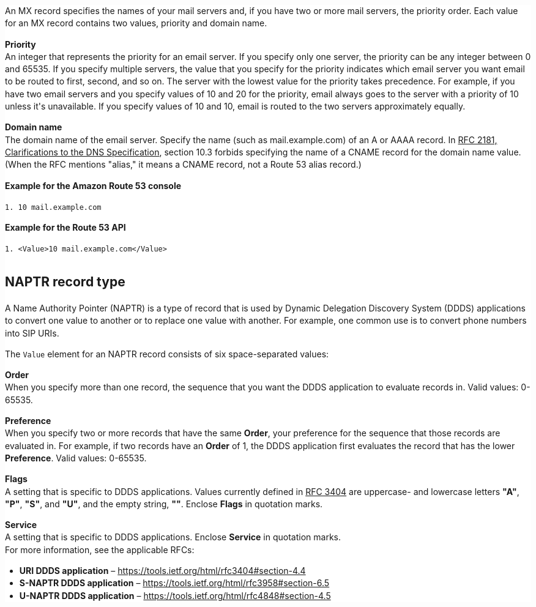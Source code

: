 An MX record specifies the names of your mail servers and, if you have two or more mail servers, the priority order\. Each value for an MX record contains two values, priority and domain name\.

**Priority**  
An integer that represents the priority for an email server\. If you specify only one server, the priority can be any integer between 0 and 65535\. If you specify multiple servers, the value that you specify for the priority indicates which email server you want email to be routed to first, second, and so on\. The server with the lowest value for the priority takes precedence\. For example, if you have two email servers and you specify values of 10 and 20 for the priority, email always goes to the server with a priority of 10 unless it's unavailable\. If you specify values of 10 and 10, email is routed to the two servers approximately equally\.

**Domain name**  
The domain name of the email server\. Specify the name \(such as mail\.example\.com\) of an A or AAAA record\. In [RFC 2181, Clarifications to the DNS Specification](https://tools.ietf.org/html/rfc2181), section 10\.3 forbids specifying the name of a CNAME record for the domain name value\. \(When the RFC mentions "alias," it means a CNAME record, not a Route 53 alias record\.\)

**Example for the Amazon Route 53 console**

```
1. 10 mail.example.com
```

**Example for the Route 53 API**

```
1. <Value>10 mail.example.com</Value>
```

## NAPTR record type<a name="NAPTRFormat"></a>

A Name Authority Pointer \(NAPTR\) is a type of record that is used by Dynamic Delegation Discovery System \(DDDS\) applications to convert one value to another or to replace one value with another\. For example, one common use is to convert phone numbers into SIP URIs\. 

The `Value` element for an NAPTR record consists of six space\-separated values:

**Order**  
When you specify more than one record, the sequence that you want the DDDS application to evaluate records in\. Valid values: 0\-65535\.

**Preference**  
When you specify two or more records that have the same **Order**, your preference for the sequence that those records are evaluated in\. For example, if two records have an **Order** of 1, the DDDS application first evaluates the record that has the lower **Preference**\. Valid values: 0\-65535\.

**Flags**  
A setting that is specific to DDDS applications\. Values currently defined in [RFC 3404](https://www.ietf.org/rfc/rfc3404.txt) are uppercase\- and lowercase letters **"A"**, **"P"**, **"S"**, and **"U"**, and the empty string, **""**\. Enclose **Flags** in quotation marks\. 

**Service**  
A setting that is specific to DDDS applications\. Enclose **Service** in quotation marks\.  
For more information, see the applicable RFCs:  
+ **URI DDDS application** – [https://tools\.ietf\.org/html/rfc3404\#section\-4\.4](https://tools.ietf.org/html/rfc3404#section-4.4)
+ **S\-NAPTR DDDS application** – [https://tools\.ietf\.org/html/rfc3958\#section\-6\.5](https://tools.ietf.org/html/rfc3958#section-6.5)
+ **U\-NAPTR DDDS application** – [https://tools\.ietf\.org/html/rfc4848\#section\-4\.5](https://tools.ietf.org/html/rfc4848#section-4.5)
